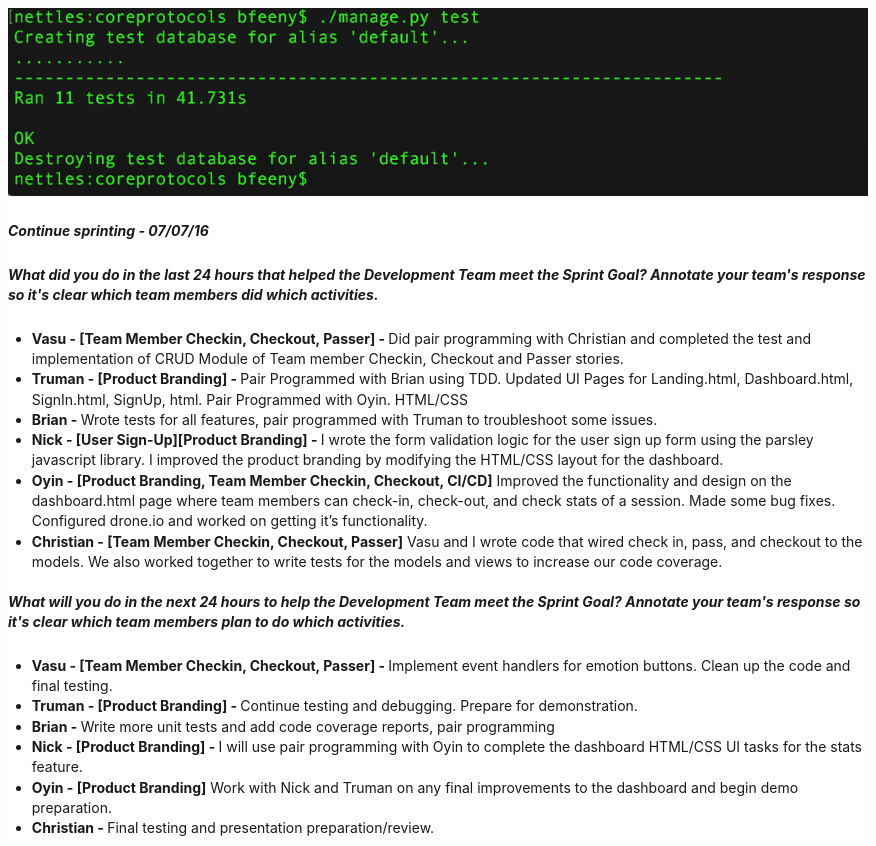 <img src="https://github.com/apsvasudevan/agile6/blob/master/test-screenshots/tests_4.png?raw=true"/>



##### Continue sprinting - 07/07/16


##### What did you do in the last 24 hours that helped the Development Team meet the Sprint Goal? Annotate your team's response so it's clear which team members did which activities.

* <strong>Vasu - [Team Member Checkin, Checkout, Passer] - </strong> Did pair programming with Christian and completed the test and implementation of CRUD Module of Team member Checkin, Checkout and Passer stories. 
* <strong>Truman -  [Product Branding] - </strong>Pair Programmed with Brian using TDD.  Updated UI Pages for Landing.html, Dashboard.html, SignIn.html, SignUp, html. Pair Programmed with Oyin. HTML/CSS
* <strong>Brian -	</strong>Wrote tests for all features, pair programmed with Truman to troubleshoot some issues.
* <strong>Nick -  [User Sign-Up][Product Branding] - </strong>I wrote the form validation logic for the user sign up form using the parsley javascript library. I improved the product branding by modifying the HTML/CSS layout for the dashboard.
* <strong>Oyin - [Product Branding, Team Member Checkin, Checkout, CI/CD]</strong> Improved the functionality and design on the dashboard.html page where team members can check-in, check-out, and check stats of a session. Made some bug fixes. Configured drone.io and worked on getting it’s functionality.
* <strong>Christian - [Team Member Checkin, Checkout, Passer]</strong> Vasu and I wrote code that wired check in, pass, and checkout to the models. We also worked together to write tests for the models and views to increase our code coverage. 



##### What will you do in the next 24 hours to help the Development Team meet the Sprint Goal? Annotate your team's response so it's clear which team members plan to do which activities.

* <strong>Vasu - [Team Member Checkin, Checkout, Passer] - </strong> Implement event handlers for emotion buttons. Clean up the code and final testing.
* <strong>Truman -  [Product Branding] - </strong> Continue testing and debugging.  Prepare for demonstration.
* <strong>Brian -	</strong>Write more unit tests and add code coverage reports, pair programming 
* <strong>Nick - [Product Branding] - </strong> I will use pair programming with Oyin to complete the dashboard HTML/CSS UI tasks for the stats feature. 
* <strong>Oyin - [Product Branding]</strong> Work with Nick and Truman on any final improvements to the dashboard and begin demo preparation.
* <strong>Christian - </strong>  Final testing and presentation preparation/review.

